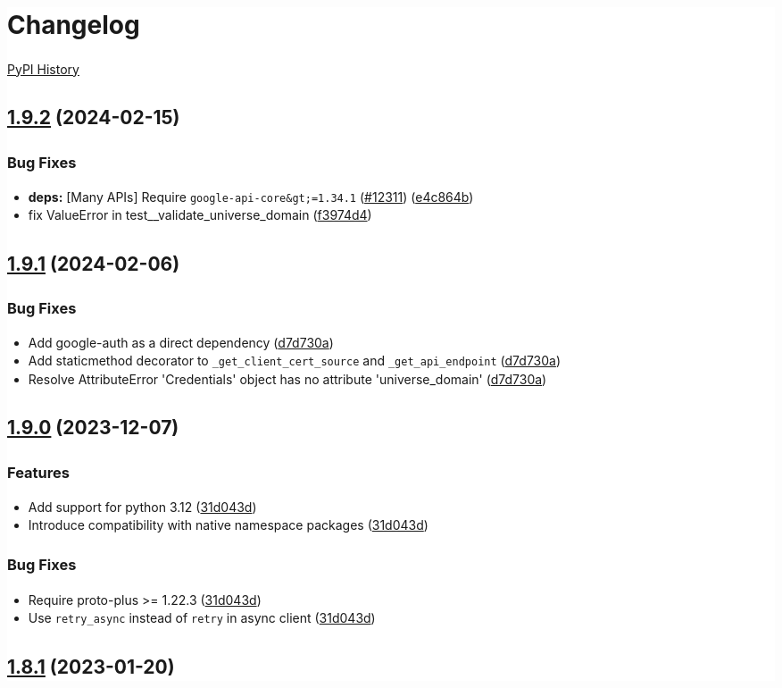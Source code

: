 # Changelog

[PyPI History][1]

[1]: https://pypi.org/project/grafeas/#history

## [1.9.2](https://github.com/googleapis/google-cloud-python/compare/grafeas-v1.9.1...grafeas-v1.9.2) (2024-02-15)


### Bug Fixes

* **deps:** [Many APIs] Require `google-api-core&gt;=1.34.1` ([#12311](https://github.com/googleapis/google-cloud-python/issues/12311)) ([e4c864b](https://github.com/googleapis/google-cloud-python/commit/e4c864b3e67c7f7f33dfb0d2107fa138492ad338))
* fix ValueError in test__validate_universe_domain ([f3974d4](https://github.com/googleapis/google-cloud-python/commit/f3974d46a9ba9f549e31251ebc2daeb6b9b4745a))

## [1.9.1](https://github.com/googleapis/google-cloud-python/compare/grafeas-v1.9.0...grafeas-v1.9.1) (2024-02-06)


### Bug Fixes

* Add google-auth as a direct dependency ([d7d730a](https://github.com/googleapis/google-cloud-python/commit/d7d730acd3b1da86b996fa18c81272f1c9a00406))
* Add staticmethod decorator to `_get_client_cert_source` and `_get_api_endpoint` ([d7d730a](https://github.com/googleapis/google-cloud-python/commit/d7d730acd3b1da86b996fa18c81272f1c9a00406))
* Resolve AttributeError 'Credentials' object has no attribute 'universe_domain' ([d7d730a](https://github.com/googleapis/google-cloud-python/commit/d7d730acd3b1da86b996fa18c81272f1c9a00406))

## [1.9.0](https://github.com/googleapis/google-cloud-python/compare/grafeas-v1.8.1...grafeas-v1.9.0) (2023-12-07)


### Features

* Add support for python 3.12 ([31d043d](https://github.com/googleapis/google-cloud-python/commit/31d043de5a0b8bd329e8d5a36e7811d5ea7bd7a1))
* Introduce compatibility with native namespace packages ([31d043d](https://github.com/googleapis/google-cloud-python/commit/31d043de5a0b8bd329e8d5a36e7811d5ea7bd7a1))


### Bug Fixes

* Require proto-plus &gt;= 1.22.3 ([31d043d](https://github.com/googleapis/google-cloud-python/commit/31d043de5a0b8bd329e8d5a36e7811d5ea7bd7a1))
* Use `retry_async` instead of `retry` in async client ([31d043d](https://github.com/googleapis/google-cloud-python/commit/31d043de5a0b8bd329e8d5a36e7811d5ea7bd7a1))

## [1.8.1](https://github.com/googleapis/python-grafeas/compare/v1.8.0...v1.8.1) (2023-01-20)
